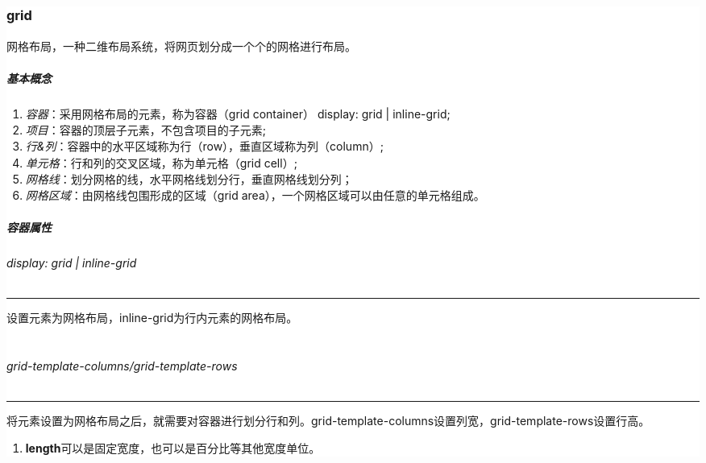 ### grid
  网格布局，一种二维布局系统，将网页划分成一个个的网格进行布局。

##### 基本概念
  1. *容器*：采用网格布局的元素，称为容器（grid container） display: grid | inline-grid;
  2. *项目*：容器的顶层子元素，不包含项目的子元素;
  3. *行&列*：容器中的水平区域称为行（row），垂直区域称为列（column）;
  4. *单元格*：行和列的交叉区域，称为单元格（grid cell）;
  5. *网格线*：划分网格的线，水平网格线划分行，垂直网格线划分列；
  6. *网格区域*：由网格线包围形成的区域（grid area），一个网格区域可以由任意的单元格组成。

##### 容器属性
  ###### display: grid | inline-grid
  ---
  设置元素为网格布局，inline-grid为行内元素的网格布局。<br><br>

  ###### grid-template-columns/grid-template-rows
  ---
  将元素设置为网格布局之后，就需要对容器进行划分行和列。grid-template-columns设置列宽，grid-template-rows设置行高。<br>
  1. **length**可以是固定宽度，也可以是百分比等其他宽度单位。<br>
    <style>
      .grid-1 {
        display: grid;
        grid-template-columns: 100px 100px 100px;
        grid-template-rows: 100px 100px 100px;
      }
    </style>
<style scoped>
.grid-1 {
  display: grid;
  grid-template-columns: 100px 100px 100px;
  grid-template-rows: 100px 100px 100px;
}

.grid-item {
  box-sizing: content-box!important;
  line-height: 100px;
  text-align: center;
  border: 1px solid #ccc;
}
.grid-item:nth-child(1) {
  background: rgb(32, 115, 240)
}
.grid-item:nth-child(2) {
  background: rgb(32, 135, 220)
}
.grid-item:nth-child(3) {
  background: rgb(32, 155, 200)
}
.grid-item:nth-child(4) {
  background: rgb(32, 175, 180)
}
.grid-item:nth-child(5) {
  background: rgb(32, 195, 160)
}
.grid-item:nth-child(6) {
  background: rgb(32, 215, 140)
}
.grid-item:nth-child(7) {
  background: rgb(32, 235, 120)
}
.grid-item:nth-child(8) {
  background: rgb(32, 255, 100)